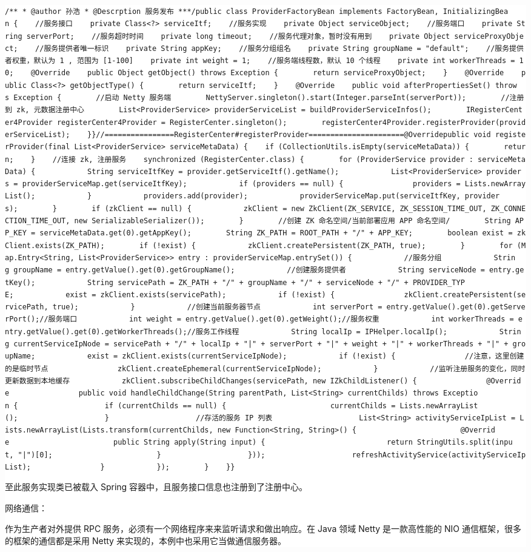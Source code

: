 ```
/** * @author 孙浩 * @Descrption 服务发布 ***/public class ProviderFactoryBean implements FactoryBean, InitializingBean {    //服务接口    private Class<?> serviceItf;    //服务实现    private Object serviceObject;    //服务端口    private String serverPort;    //服务超时时间    private long timeout;    //服务代理对象，暂时没有用到    private Object serviceProxyObject;    //服务提供者唯一标识    private String appKey;    //服务分组组名    private String groupName = "default";    //服务提供者权重，默认为 1 , 范围为 [1-100]    private int weight = 1;    //服务端线程数，默认 10 个线程    private int workerThreads = 10;    @Override    public Object getObject() throws Exception {        return serviceProxyObject;    }    @Override    public Class<?> getObjectType() {        return serviceItf;    }    @Override    public void afterPropertiesSet() throws Exception {        //启动 Netty 服务端        NettyServer.singleton().start(Integer.parseInt(serverPort));        //注册到 zk, 元数据注册中心        List<ProviderService> providerServiceList = buildProviderServiceInfos();        IRegisterCenter4Provider registerCenter4Provider = RegisterCenter.singleton();        registerCenter4Provider.registerProvider(providerServiceList);    }}//================RegisterCenter#registerProvider======================@Overridepublic void registerProvider(final List<ProviderService> serviceMetaData) {    if (CollectionUtils.isEmpty(serviceMetaData)) {        return;    }    //连接 zk, 注册服务    synchronized (RegisterCenter.class) {        for (ProviderService provider : serviceMetaData) {            String serviceItfKey = provider.getServiceItf().getName();            List<ProviderService> providers = providerServiceMap.get(serviceItfKey);            if (providers == null) {                providers = Lists.newArrayList();            }            providers.add(provider);            providerServiceMap.put(serviceItfKey, providers);        }        if (zkClient == null) {            zkClient = new ZkClient(ZK_SERVICE, ZK_SESSION_TIME_OUT, ZK_CONNECTION_TIME_OUT, new SerializableSerializer());        }        //创建 ZK 命名空间/当前部署应用 APP 命名空间/        String APP_KEY = serviceMetaData.get(0).getAppKey();        String ZK_PATH = ROOT_PATH + "/" + APP_KEY;        boolean exist = zkClient.exists(ZK_PATH);        if (!exist) {            zkClient.createPersistent(ZK_PATH, true);        }        for (Map.Entry<String, List<ProviderService>> entry : providerServiceMap.entrySet()) {            //服务分组            String groupName = entry.getValue().get(0).getGroupName();            //创建服务提供者            String serviceNode = entry.getKey();            String servicePath = ZK_PATH + "/" + groupName + "/" + serviceNode + "/" + PROVIDER_TYPE;            exist = zkClient.exists(servicePath);            if (!exist) {                zkClient.createPersistent(servicePath, true);            }            //创建当前服务器节点            int serverPort = entry.getValue().get(0).getServerPort();//服务端口            int weight = entry.getValue().get(0).getWeight();//服务权重            int workerThreads = entry.getValue().get(0).getWorkerThreads();//服务工作线程            String localIp = IPHelper.localIp();            String currentServiceIpNode = servicePath + "/" + localIp + "|" + serverPort + "|" + weight + "|" + workerThreads + "|" + groupName;            exist = zkClient.exists(currentServiceIpNode);            if (!exist) {                //注意，这里创建的是临时节点                zkClient.createEphemeral(currentServiceIpNode);            }            //监听注册服务的变化，同时更新数据到本地缓存            zkClient.subscribeChildChanges(servicePath, new IZkChildListener() {                @Override                public void handleChildChange(String parentPath, List<String> currentChilds) throws Exception {                    if (currentChilds == null) {                        currentChilds = Lists.newArrayList();                    }                    //存活的服务 IP 列表                    List<String> activityServiceIpList = Lists.newArrayList(Lists.transform(currentChilds, new Function<String, String>() {                        @Override                        public String apply(String input) {                            return StringUtils.split(input, "|")[0];                        }                    }));                    refreshActivityService(activityServiceIpList);                }            });        }    }}
```

至此服务实现类已被载入 Spring 容器中，且服务接口信息也注册到了注册中心。

网络通信：

作为生产者对外提供 RPC 服务，必须有一个网络程序来来监听请求和做出响应。在 Java 领域 Netty 是一款高性能的 NIO 通信框架，很多的框架的通信都是采用 Netty 来实现的，本例中也采用它当做通信服务器。
